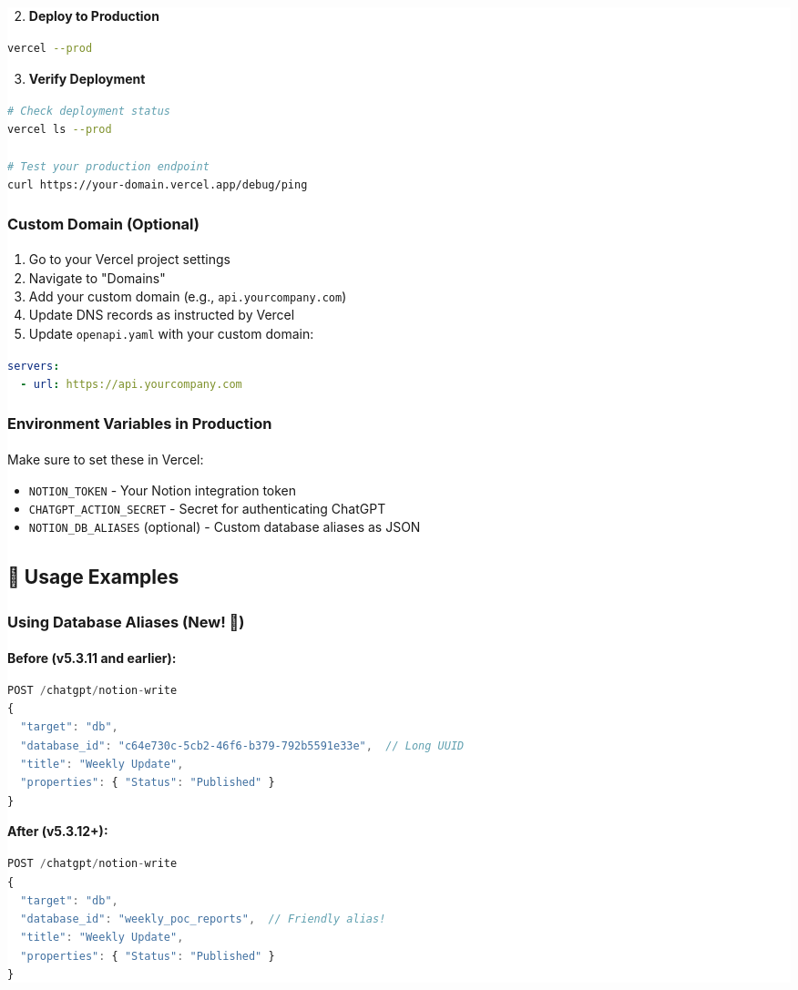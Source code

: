 2. **Deploy to Production**
```bash
vercel --prod
```

3. **Verify Deployment**
```bash
# Check deployment status
vercel ls --prod

# Test your production endpoint
curl https://your-domain.vercel.app/debug/ping
```

### Custom Domain (Optional)

1. Go to your Vercel project settings
2. Navigate to "Domains"
3. Add your custom domain (e.g., `api.yourcompany.com`)
4. Update DNS records as instructed by Vercel
5. Update `openapi.yaml` with your custom domain:
```yaml
servers:
  - url: https://api.yourcompany.com
```

### Environment Variables in Production

Make sure to set these in Vercel:
- `NOTION_TOKEN` - Your Notion integration token
- `CHATGPT_ACTION_SECRET` - Secret for authenticating ChatGPT
- `NOTION_DB_ALIASES` (optional) - Custom database aliases as JSON

## 📖 Usage Examples

### Using Database Aliases (New! 🎉)

**Before (v5.3.11 and earlier):**
```javascript
POST /chatgpt/notion-write
{
  "target": "db",
  "database_id": "c64e730c-5cb2-46f6-b379-792b5591e33e",  // Long UUID
  "title": "Weekly Update",
  "properties": { "Status": "Published" }
}
```

**After (v5.3.12+):**
```javascript
POST /chatgpt/notion-write
{
  "target": "db",
  "database_id": "weekly_poc_reports",  // Friendly alias! 
  "title": "Weekly Update",
  "properties": { "Status": "Published" }
}
```
